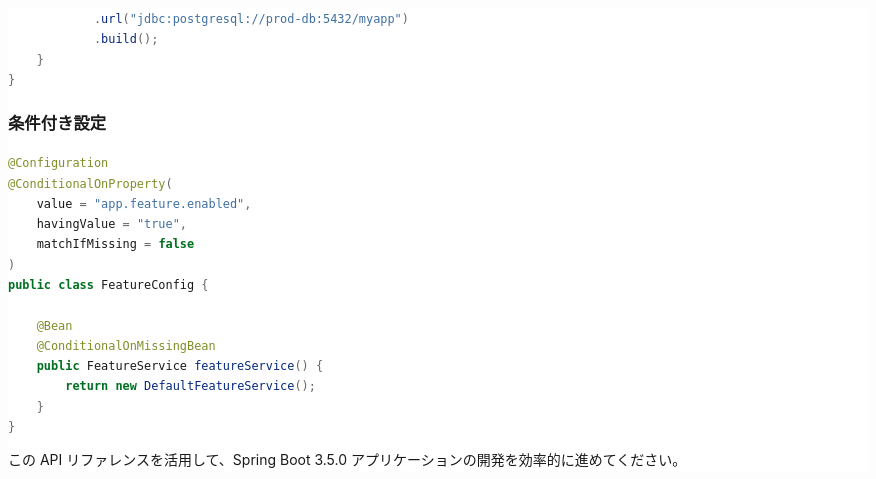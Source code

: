 ```java
            .url("jdbc:postgresql://prod-db:5432/myapp")
            .build();
    }
}
```

### 条件付き設定

```java
@Configuration
@ConditionalOnProperty(
    value = "app.feature.enabled",
    havingValue = "true",
    matchIfMissing = false
)
public class FeatureConfig {
    
    @Bean
    @ConditionalOnMissingBean
    public FeatureService featureService() {
        return new DefaultFeatureService();
    }
}
```

この API リファレンスを活用して、Spring Boot 3.5.0 アプリケーションの開発を効率的に進めてください。